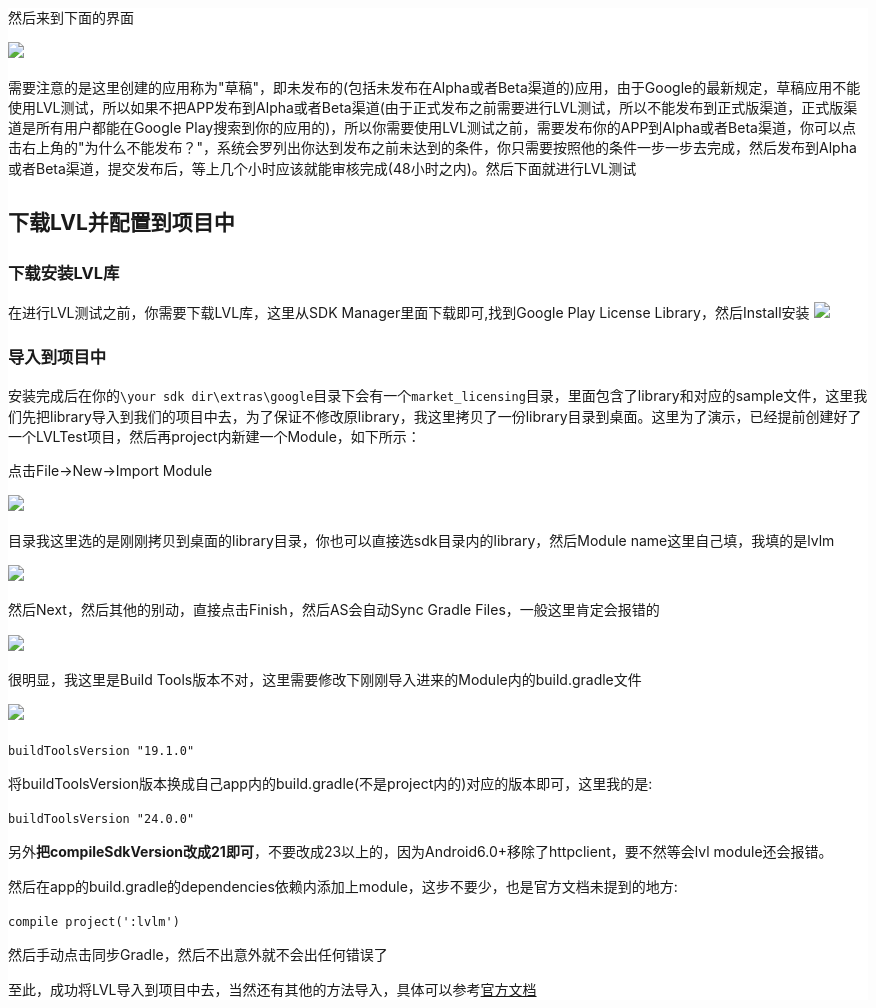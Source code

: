 然后来到下面的界面

![](http://i.imgur.com/EjqgJyJ.png)

需要注意的是这里创建的应用称为"草稿"，即未发布的(包括未发布在Alpha或者Beta渠道的)应用，由于Google的最新规定，草稿应用不能使用LVL测试，所以如果不把APP发布到Alpha或者Beta渠道(由于正式发布之前需要进行LVL测试，所以不能发布到正式版渠道，正式版渠道是所有用户都能在Google Play搜索到你的应用的)，所以你需要使用LVL测试之前，需要发布你的APP到Alpha或者Beta渠道，你可以点击右上角的"为什么不能发布？"，系统会罗列出你达到发布之前未达到的条件，你只需要按照他的条件一步一步去完成，然后发布到Alpha或者Beta渠道，提交发布后，等上几个小时应该就能审核完成(48小时之内)。然后下面就进行LVL测试

## 下载LVL并配置到项目中

### 下载安装LVL库

在进行LVL测试之前，你需要下载LVL库，这里从SDK Manager里面下载即可,找到Google Play License Library，然后Install安装
![](http://i.imgur.com/8B1sv7z.png)

### 导入到项目中

安装完成后在你的`\your sdk dir\extras\google`目录下会有一个`market_licensing`目录，里面包含了library和对应的sample文件，这里我们先把library导入到我们的项目中去，为了保证不修改原library，我这里拷贝了一份library目录到桌面。这里为了演示，已经提前创建好了一个LVLTest项目，然后再project内新建一个Module，如下所示：

点击File->New->Import Module

![](http://i.imgur.com/KZvFxU5.png)

目录我这里选的是刚刚拷贝到桌面的library目录，你也可以直接选sdk目录内的library，然后Module name这里自己填，我填的是lvlm

![](http://i.imgur.com/vZPIxdd.png)

然后Next，然后其他的别动，直接点击Finish，然后AS会自动Sync Gradle Files，一般这里肯定会报错的

![](http://i.imgur.com/G6cerZg.png)

很明显，我这里是Build Tools版本不对，这里需要修改下刚刚导入进来的Module内的build.gradle文件

![](http://i.imgur.com/87FVdLp.png)

```
buildToolsVersion "19.1.0"
```
将buildToolsVersion版本换成自己app内的build.gradle(不是project内的)对应的版本即可，这里我的是:
```
buildToolsVersion "24.0.0"
```
另外**把compileSdkVersion改成21即可**，不要改成23以上的，因为Android6.0+移除了httpclient，要不然等会lvl module还会报错。

然后在app的build.gradle的dependencies依赖内添加上module，这步不要少，也是官方文档未提到的地方:
```
compile project(':lvlm')
```

然后手动点击同步Gradle，然后不出意外就不会出任何错误了

至此，成功将LVL导入到项目中去，当然还有其他的方法导入，具体可以参考[官方文档](https://developer.android.com/google/play/licensing/setting-up.html)
